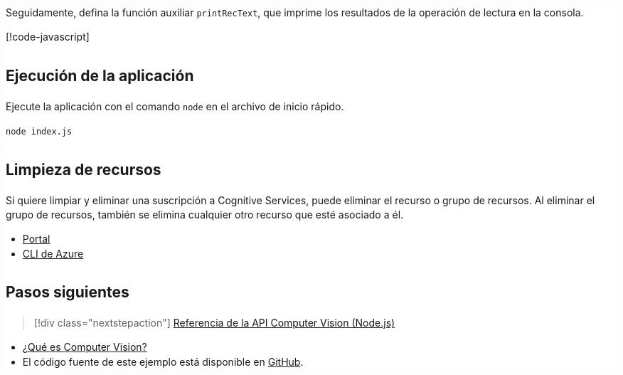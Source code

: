Seguidamente, defina la función auxiliar `printRecText`, que imprime los resultados de la operación de lectura en la consola.

[!code-javascript[](~/cognitive-services-quickstart-code/javascript/ComputerVision/ComputerVisionQuickstart.js?name=snippet_read_print)]

## <a name="run-the-application"></a>Ejecución de la aplicación

Ejecute la aplicación con el comando `node` en el archivo de inicio rápido.

```console
node index.js
```

## <a name="clean-up-resources"></a>Limpieza de recursos

Si quiere limpiar y eliminar una suscripción a Cognitive Services, puede eliminar el recurso o grupo de recursos. Al eliminar el grupo de recursos, también se elimina cualquier otro recurso que esté asociado a él.

* [Portal](../../../cognitive-services-apis-create-account.md#clean-up-resources)
* [CLI de Azure](../../../cognitive-services-apis-create-account-cli.md#clean-up-resources)

## <a name="next-steps"></a>Pasos siguientes

> [!div class="nextstepaction"]
>[Referencia de la API Computer Vision (Node.js)](https://docs.microsoft.com/javascript/api/@azure/cognitiveservices-computervision/?view=azure-node-latest)

* [¿Qué es Computer Vision?](../../overview.md)
* El código fuente de este ejemplo está disponible en [GitHub](https://github.com/Azure-Samples/cognitive-services-quickstart-code/blob/master/javascript/ComputerVision/ComputerVisionQuickstart.js).

